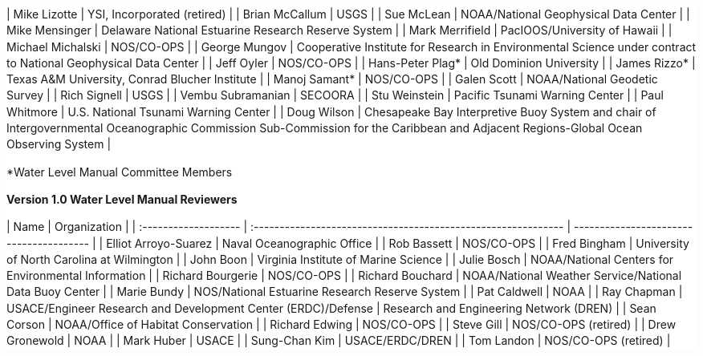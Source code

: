 | Mike Lizotte               | YSI, Incorporated (retired)                                                                                                                                                         |
| Brian McCallum             | USGS                                                                                                                                                                                |
| Sue McLean                 | NOAA/National Geophysical Data Center                                                                                                                                               |
| Mike Mensinger             | Delaware National Estuarine Research Reserve System                                                                                                                                 |
| Mark Merrifield            | PacIOOS/University of Hawaii                                                                                                                                                        |
| Michael Michalski          | NOS/CO-OPS                                                                                                                                                                          |
| George Mungov              | Cooperative Institute for Research in Environmental Science under contract to National Geophysical Data Center                                                                      |
| Jeff Oyler                 | NOS/CO-OPS                                                                                                                                                                          |
| Hans-Peter Plag\*          | Old Dominion University                                                                                                                                                             |
| James Rizzo\*              | Texas A&M University, Conrad Blucher Institute                                                                                                                                      |
| Manoj Samant\*             | NOS/CO-OPS                                                                                                                                                                          |
| Galen Scott                | NOAA/National Geodetic Survey                                                                                                                                                       |
| Rich Signell               | USGS                                                                                                                                                                                |
| Vembu Subramanian          | SECOORA                                                                                                                                                                             |
| Stu Weinstein              | Pacific Tsunami Warning Center                                                                                                                                                      |
| Paul Whitmore              | U.S. National Tsunami Warning Center                                                                                                                                                |
| Doug Wilson                | Chesapeake Bay Interpretive Buoy System and chair of Intergovernmental Oceanographic Commission Sub-Commission for the Caribbean and Adjacent Regions-Global Ocean Observing System |

\*Water Level Manual Committee Members

**Version 1.0 Water Level Manual Reviewers**

| Name                 | Organization                                                  |
| :------------------- | :------------------------------------------------------------ | --------------------------------------- |
| Elliot Arroyo-Suarez | Naval Oceanographic Office                                    |
| Rob Bassett          | NOS/CO-OPS                                                    |
| Fred Bingham         | University of North Carolina at Wilmington                    |
| John Boon            | Virginia Institute of Marine Science                          |
| Julie Bosch          | NOAA/National Centers for Environmental Information           |
| Richard Bourgerie    | NOS/CO-OPS                                                    |
| Richard Bouchard     | NOAA/National Weather Service/National Data Buoy Center       |
| Marie Bundy          | NOS/National Estuarine Research Reserve System                |
| Pat Caldwell         | NOAA                                                          |
| Ray Chapman          | USACE/Engineer Research and Development Center (ERDC)/Defense | Research and Engineering Network (DREN) |
| Sean Corson          | NOAA/Office of Habitat Conservation                           |
| Richard Edwing       | NOS/CO-OPS                                                    |
| Steve Gill           | NOS/CO-OPS (retired)                                          |
| Drew Gronewold       | NOAA                                                          |
| Mark Huber           | USACE                                                         |
| Sung-Chan Kim        | USACE/ERDC/DREN                                               |
| Tom Landon           | NOS/CO-OPS (retired)                                          |